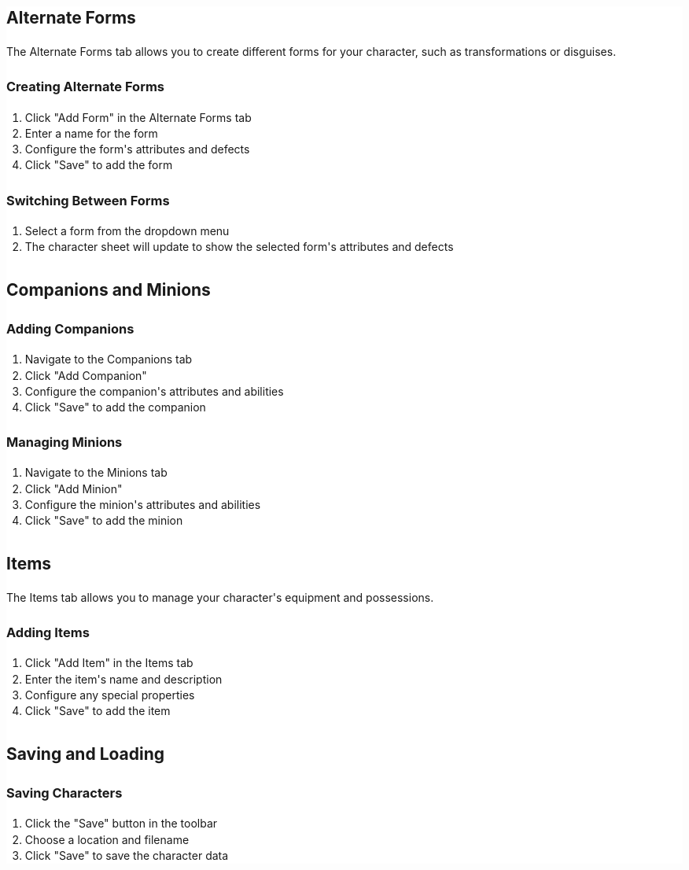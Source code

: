 ## Alternate Forms

The Alternate Forms tab allows you to create different forms for your character, such as transformations or disguises.

### Creating Alternate Forms

1. Click "Add Form" in the Alternate Forms tab
2. Enter a name for the form
3. Configure the form's attributes and defects
4. Click "Save" to add the form

### Switching Between Forms

1. Select a form from the dropdown menu
2. The character sheet will update to show the selected form's attributes and defects

## Companions and Minions

### Adding Companions

1. Navigate to the Companions tab
2. Click "Add Companion"
3. Configure the companion's attributes and abilities
4. Click "Save" to add the companion

### Managing Minions

1. Navigate to the Minions tab
2. Click "Add Minion"
3. Configure the minion's attributes and abilities
4. Click "Save" to add the minion

## Items

The Items tab allows you to manage your character's equipment and possessions.

### Adding Items

1. Click "Add Item" in the Items tab
2. Enter the item's name and description
3. Configure any special properties
4. Click "Save" to add the item

## Saving and Loading

### Saving Characters

1. Click the "Save" button in the toolbar
2. Choose a location and filename
3. Click "Save" to save the character data

